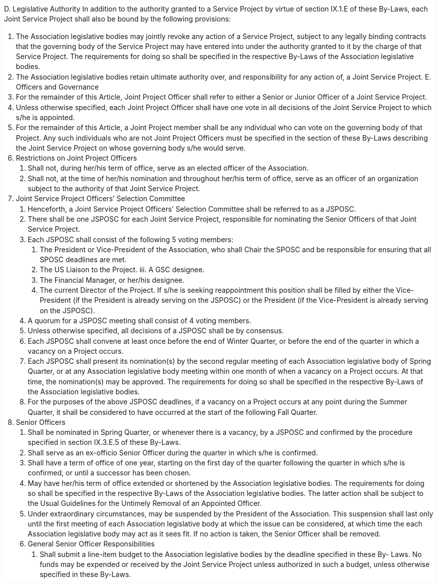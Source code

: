 D. Legislative Authority
In addition to the authority granted to a Service Project by virtue of section IX.1.E of these By-Laws, each Joint Service Project shall also be bound by the following provisions:
1. The Association legislative bodies may jointly revoke any action of a Service Project, subject to any legally binding contracts that the governing body of the Service Project may have entered into under the authority granted to it by the charge of that Service Project. The requirements for doing so shall be specified in the respective By-Laws of the Association legislative bodies.
2. The Association legislative bodies retain ultimate authority over, and responsibility for any action of, a Joint Service Project.
E. Officers and Governance
1. For the remainder of this Article, Joint Project Officer shall refer to either a Senior or Junior Officer of a Joint Service Project.
2. Unless otherwise specified, each Joint Project Officer shall have one vote in all decisions of the Joint Service Project to which s/he is appointed.
3. For the remainder of this Article, a Joint Project member shall be any individual who can vote on the governing body of that Project. Any such individuals who are not Joint Project Officers must be specified in the section of these By-Laws describing the Joint Service Project on whose governing body s/he would serve.
4. Restrictions on Joint Project Officers
   1. Shall not, during her/his term of office, serve as an elected officer of the Association.
   2. Shall not, at the time of her/his nomination and throughout her/his term of office, serve as an officer of an organization subject to the authority of that Joint Service Project.
1. Joint Service Project Officers’ Selection Committee
   1. Henceforth, a Joint Service Project Officers’ Selection Committee shall be referred to as a JSPOSC.
   2. There shall be one JSPOSC for each Joint Service Project, responsible for nominating the Senior Officers of that Joint Service Project.
   3. Each JSPOSC shall consist of the following 5 voting members:
      1. The President or Vice-President of the Association, who shall Chair the SPOSC and be responsible for ensuring that all SPOSC deadlines are met.
      2. The US Liaison to the Project. iii. A GSC designee.
      3. The Financial Manager, or her/his designee.
      4. The current Director of the Project. If s/he is seeking reappointment this position shall be filled by either the Vice-President (if the President is already serving on the JSPOSC) or the President (if the Vice-President is already serving on the JSPOSC).
   1.  A quorum for a JSPOSC meeting shall consist of 4 voting members.
   2. Unless otherwise specified, all decisions of a JSPOSC shall be by consensus.
   3. Each JSPOSC shall convene at least once before the end of Winter Quarter, or before the end of the quarter in which a vacancy on a Project occurs.
   4. Each JSPOSC shall present its nomination(s) by the second regular meeting of each Association legislative body of Spring Quarter, or at any Association legislative body meeting within one month of when a vacancy on a Project occurs. At that time, the nomination(s) may be approved. The requirements for doing so shall be specified in the respective By-Laws of the Association legislative bodies.
   5. For the purposes of the above JSPOSC deadlines, if a vacancy on a Project occurs at any point during the Summer Quarter, it shall be considered to have occurred at the start of the following Fall Quarter.
1. Senior Officers
   1. Shall be nominated in Spring Quarter, or whenever there is a vacancy, by a JSPOSC and confirmed by the procedure specified in section IX.3.E.5 of these By-Laws.
   2. Shall serve as an ex-officio Senior Officer during the quarter in which s/he is confirmed.
   3. Shall have a term of office of one year, starting on the first day of the quarter following the quarter in which s/he is confirmed, or until a successor has been chosen.
   4. May have her/his term of office extended or shortened by the Association legislative bodies. The requirements for doing so shall be specified in the respective By-Laws of the Association legislative bodies. The latter action shall be subject to the Usual Guidelines for the Untimely Removal of an Appointed Officer.
   5. Under extraordinary circumstances, may be suspended by the President of the Association. This suspension shall last only until the first meeting of each Association legislative body at which the issue can be considered, at which time the each Association legislative body may act as it sees fit. If no action is taken, the Senior Officer shall be removed.
   6. General Senior Officer Responsibilities
      1. Shall submit a line-item budget to the Association legislative bodies by the deadline specified in these By- Laws. No funds may be expended or received by the Joint Service Project unless authorized in such a budget, unless otherwise specified in these By-Laws. 